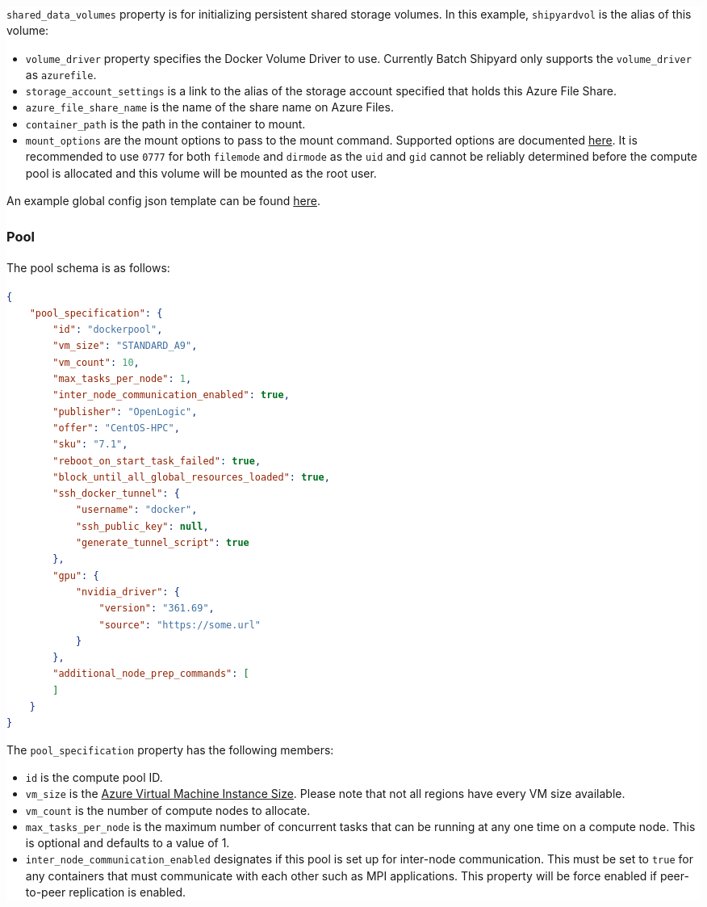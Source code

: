 `shared_data_volumes` property is for initializing persistent shared storage
volumes. In this example, `shipyardvol` is the alias of this volume:
* `volume_driver` property specifies the Docker Volume Driver to use.
Currently Batch Shipyard only supports the `volume_driver` as `azurefile`.
* `storage_account_settings` is a link to the alias of the storage account
specified that holds this Azure File Share.
* `azure_file_share_name` is the name of the share name on Azure Files.
* `container_path` is the path in the container to mount.
* `mount_options` are the mount options to pass to the mount command. Supported
options are documented
[here](https://github.com/Azure/azurefile-dockervolumedriver). It is
recommended to use `0777` for both `filemode` and `dirmode` as the `uid` and
`gid` cannot be reliably determined before the compute pool is allocated and
this volume will be mounted as the root user.

An example global config json template can be found
[here](../config\_templates/config.json).

### Pool
The pool schema is as follows:

```json
{
    "pool_specification": {
        "id": "dockerpool",
        "vm_size": "STANDARD_A9",
        "vm_count": 10,
        "max_tasks_per_node": 1,
        "inter_node_communication_enabled": true,
        "publisher": "OpenLogic",
        "offer": "CentOS-HPC",
        "sku": "7.1",
        "reboot_on_start_task_failed": true,
        "block_until_all_global_resources_loaded": true,
        "ssh_docker_tunnel": {
            "username": "docker",
            "ssh_public_key": null,
            "generate_tunnel_script": true
        },
        "gpu": {
            "nvidia_driver": {
                "version": "361.69",
                "source": "https://some.url"
            }
        },
        "additional_node_prep_commands": [
        ]
    }
}
```

The `pool_specification` property has the following members:
* `id` is the compute pool ID.
* `vm_size` is the
[Azure Virtual Machine Instance Size](https://azure.microsoft.com/en-us/pricing/details/virtual-machines/).
Please note that not all regions have every VM size available.
* `vm_count` is the number of compute nodes to allocate.
* `max_tasks_per_node` is the maximum number of concurrent tasks that can be
running at any one time on a compute node. This is optional and defaults to
a value of 1.
* `inter_node_communication_enabled` designates if this pool is set up for
inter-node communication. This must be set to `true` for any containers that
must communicate with each other such as MPI applications. This property
will be force enabled if peer-to-peer replication is enabled.